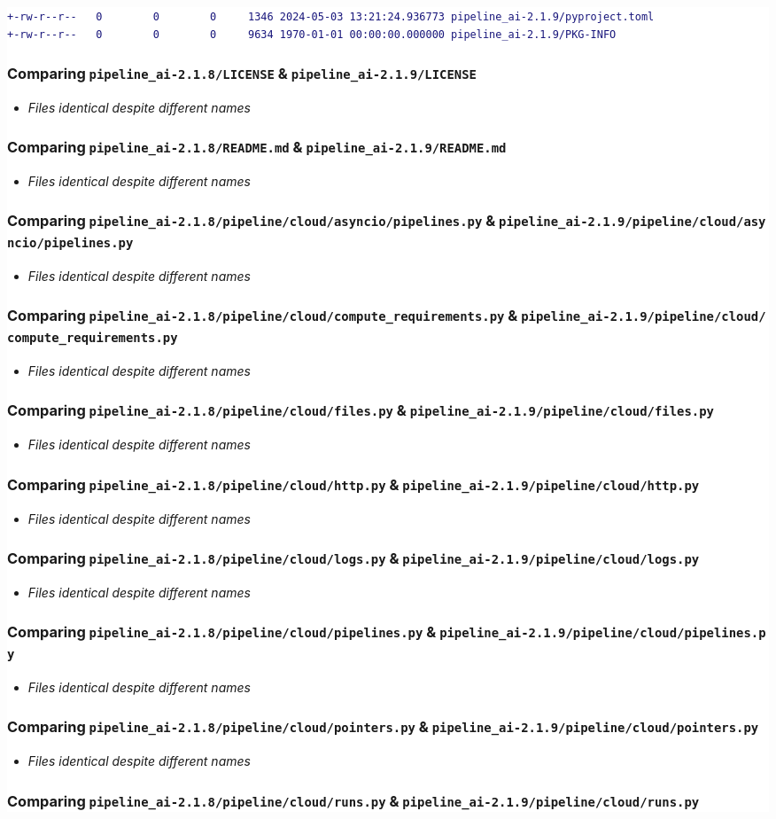 ```diff
+-rw-r--r--   0        0        0     1346 2024-05-03 13:21:24.936773 pipeline_ai-2.1.9/pyproject.toml
+-rw-r--r--   0        0        0     9634 1970-01-01 00:00:00.000000 pipeline_ai-2.1.9/PKG-INFO
```

### Comparing `pipeline_ai-2.1.8/LICENSE` & `pipeline_ai-2.1.9/LICENSE`

 * *Files identical despite different names*

### Comparing `pipeline_ai-2.1.8/README.md` & `pipeline_ai-2.1.9/README.md`

 * *Files identical despite different names*

### Comparing `pipeline_ai-2.1.8/pipeline/cloud/asyncio/pipelines.py` & `pipeline_ai-2.1.9/pipeline/cloud/asyncio/pipelines.py`

 * *Files identical despite different names*

### Comparing `pipeline_ai-2.1.8/pipeline/cloud/compute_requirements.py` & `pipeline_ai-2.1.9/pipeline/cloud/compute_requirements.py`

 * *Files identical despite different names*

### Comparing `pipeline_ai-2.1.8/pipeline/cloud/files.py` & `pipeline_ai-2.1.9/pipeline/cloud/files.py`

 * *Files identical despite different names*

### Comparing `pipeline_ai-2.1.8/pipeline/cloud/http.py` & `pipeline_ai-2.1.9/pipeline/cloud/http.py`

 * *Files identical despite different names*

### Comparing `pipeline_ai-2.1.8/pipeline/cloud/logs.py` & `pipeline_ai-2.1.9/pipeline/cloud/logs.py`

 * *Files identical despite different names*

### Comparing `pipeline_ai-2.1.8/pipeline/cloud/pipelines.py` & `pipeline_ai-2.1.9/pipeline/cloud/pipelines.py`

 * *Files identical despite different names*

### Comparing `pipeline_ai-2.1.8/pipeline/cloud/pointers.py` & `pipeline_ai-2.1.9/pipeline/cloud/pointers.py`

 * *Files identical despite different names*

### Comparing `pipeline_ai-2.1.8/pipeline/cloud/runs.py` & `pipeline_ai-2.1.9/pipeline/cloud/runs.py`
